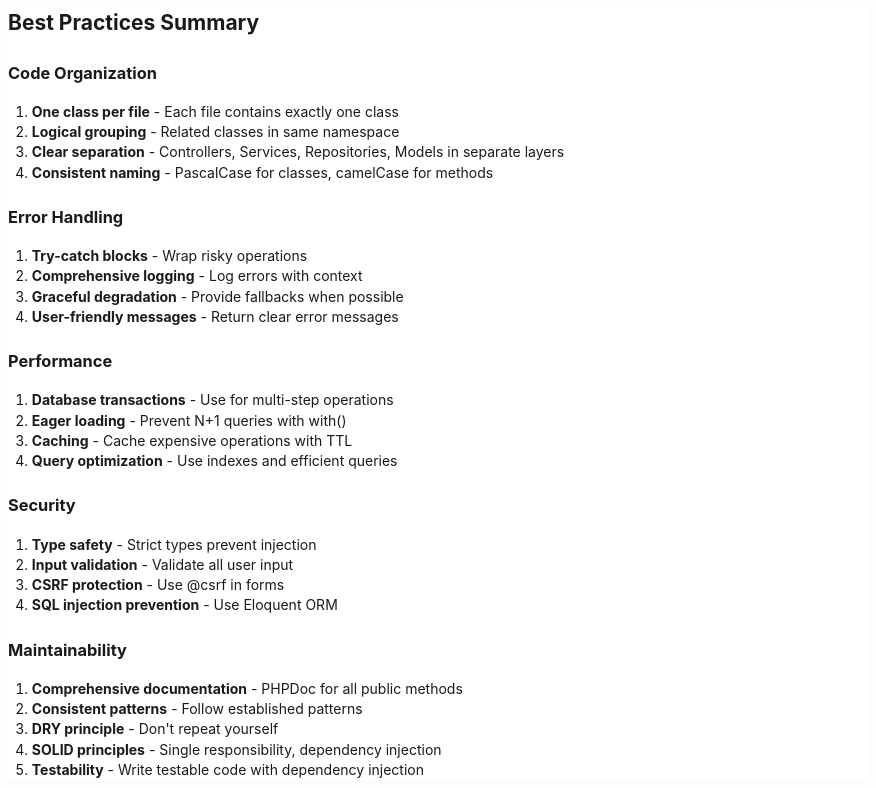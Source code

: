 ## Best Practices Summary

### Code Organization
1. **One class per file** - Each file contains exactly one class
2. **Logical grouping** - Related classes in same namespace
3. **Clear separation** - Controllers, Services, Repositories, Models in separate layers
4. **Consistent naming** - PascalCase for classes, camelCase for methods

### Error Handling
1. **Try-catch blocks** - Wrap risky operations
2. **Comprehensive logging** - Log errors with context
3. **Graceful degradation** - Provide fallbacks when possible
4. **User-friendly messages** - Return clear error messages

### Performance
1. **Database transactions** - Use for multi-step operations
2. **Eager loading** - Prevent N+1 queries with with()
3. **Caching** - Cache expensive operations with TTL
4. **Query optimization** - Use indexes and efficient queries

### Security
1. **Type safety** - Strict types prevent injection
2. **Input validation** - Validate all user input
3. **CSRF protection** - Use @csrf in forms
4. **SQL injection prevention** - Use Eloquent ORM

### Maintainability
1. **Comprehensive documentation** - PHPDoc for all public methods
2. **Consistent patterns** - Follow established patterns
3. **DRY principle** - Don't repeat yourself
4. **SOLID principles** - Single responsibility, dependency injection
5. **Testability** - Write testable code with dependency injection
